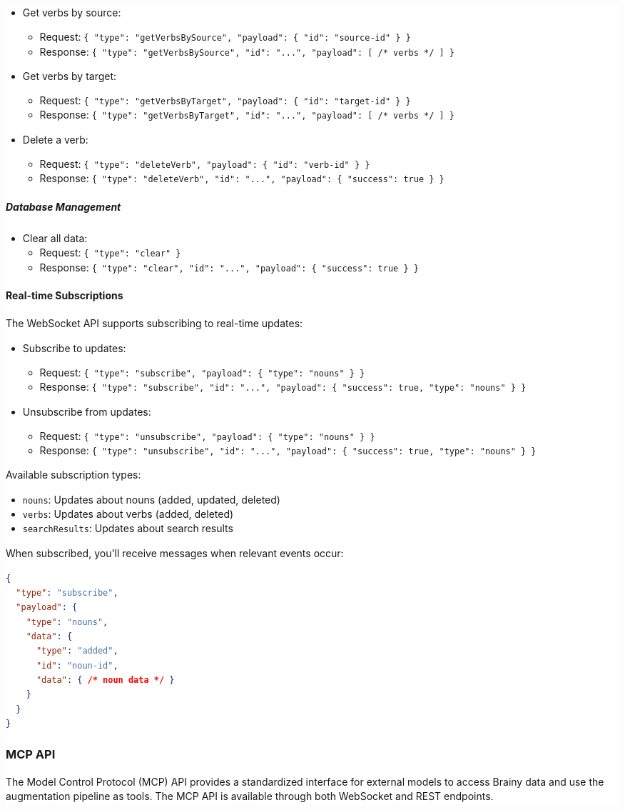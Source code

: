 - Get verbs by source:
  - Request: `{ "type": "getVerbsBySource", "payload": { "id": "source-id" } }`
  - Response: `{ "type": "getVerbsBySource", "id": "...", "payload": [ /* verbs */ ] }`

- Get verbs by target:
  - Request: `{ "type": "getVerbsByTarget", "payload": { "id": "target-id" } }`
  - Response: `{ "type": "getVerbsByTarget", "id": "...", "payload": [ /* verbs */ ] }`

- Delete a verb:
  - Request: `{ "type": "deleteVerb", "payload": { "id": "verb-id" } }`
  - Response: `{ "type": "deleteVerb", "id": "...", "payload": { "success": true } }`

##### Database Management
- Clear all data:
  - Request: `{ "type": "clear" }`
  - Response: `{ "type": "clear", "id": "...", "payload": { "success": true } }`

#### Real-time Subscriptions

The WebSocket API supports subscribing to real-time updates:

- Subscribe to updates:
  - Request: `{ "type": "subscribe", "payload": { "type": "nouns" } }`
  - Response: `{ "type": "subscribe", "id": "...", "payload": { "success": true, "type": "nouns" } }`

- Unsubscribe from updates:
  - Request: `{ "type": "unsubscribe", "payload": { "type": "nouns" } }`
  - Response: `{ "type": "unsubscribe", "id": "...", "payload": { "success": true, "type": "nouns" } }`

Available subscription types:
- `nouns`: Updates about nouns (added, updated, deleted)
- `verbs`: Updates about verbs (added, deleted)
- `searchResults`: Updates about search results

When subscribed, you'll receive messages when relevant events occur:

```json
{
  "type": "subscribe",
  "payload": {
    "type": "nouns",
    "data": {
      "type": "added",
      "id": "noun-id",
      "data": { /* noun data */ }
    }
  }
}
```

### MCP API

The Model Control Protocol (MCP) API provides a standardized interface for external models to access Brainy data and use the augmentation pipeline as tools. The MCP API is available through both WebSocket and REST endpoints.
